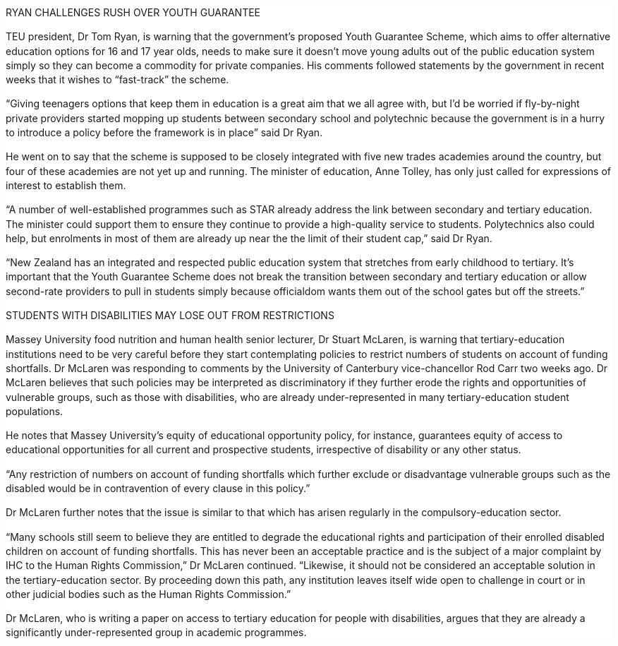 RYAN CHALLENGES RUSH OVER YOUTH GUARANTEE

TEU president, Dr Tom Ryan, is warning that the government’s proposed Youth Guarantee Scheme, which aims to offer alternative education options for 16 and 17 year olds, needs to make sure it doesn’t move young adults out of the public education system simply so they can become a commodity for private companies. His comments followed statements by the government in recent weeks that it wishes to “fast-track” the scheme.

“Giving teenagers options that keep them in education is a great aim that we all agree with, but I’d be worried if fly-by-night private providers started mopping up students between secondary school and polytechnic because the government is in a hurry to introduce a policy before the framework is in place” said Dr Ryan.

He went on to say that the scheme is supposed to be closely integrated with five new trades academies around the country, but four of these academies are not yet up and running. The minister of education, Anne Tolley, has only just called for expressions of interest to establish them.

“A number of well-established programmes such as STAR already address the link between secondary and tertiary education. The minister could support them to ensure they continue to provide a high-quality service to students. Polytechnics also could help, but enrolments in most of them are already up near the the limit of their student cap,” said Dr Ryan.

“New Zealand has an integrated and respected public education system that stretches from early childhood to tertiary. It’s important that the Youth Guarantee Scheme does not break the transition between secondary and tertiary education or allow second-rate providers to pull in students simply because officialdom wants them out of the school gates but off the streets.”

STUDENTS WITH DISABILITIES MAY LOSE OUT FROM RESTRICTIONS

Massey University food nutrition and human health senior lecturer, Dr Stuart McLaren, is warning that tertiary-education institutions need to be very careful before they start contemplating policies to restrict numbers of students on account of funding shortfalls. Dr McLaren was responding to comments by the University of Canterbury vice-chancellor Rod Carr two weeks ago. Dr McLaren believes that such policies may be interpreted as discriminatory if they further erode the rights and opportunities of vulnerable groups, such as those with disabilities, who are already under-represented in many tertiary-education student populations.

He notes that Massey University’s equity of educational opportunity policy, for instance, guarantees equity of access to educational opportunities for all current and prospective students, irrespective of disability or any other status.

“Any restriction of numbers on account of funding shortfalls which further exclude or disadvantage vulnerable groups such as the disabled would be in contravention of every clause in this policy.”

Dr McLaren further notes that the issue is similar to that which has arisen regularly in the compulsory-education sector.

“Many schools still seem to believe they are entitled to degrade the educational rights and participation of their enrolled disabled children on account of funding shortfalls. This has never been an acceptable practice and is the subject of a major complaint by IHC to the Human Rights Commission,” Dr McLaren continued. “Likewise, it should not be considered an acceptable solution in the tertiary-education sector. By proceeding down this path, any institution leaves itself wide open to challenge in court or in other judicial bodies such as the Human Rights Commission.”

Dr McLaren, who is writing a paper on access to tertiary education for people with disabilities, argues that they are already a significantly under-represented group in academic programmes.
